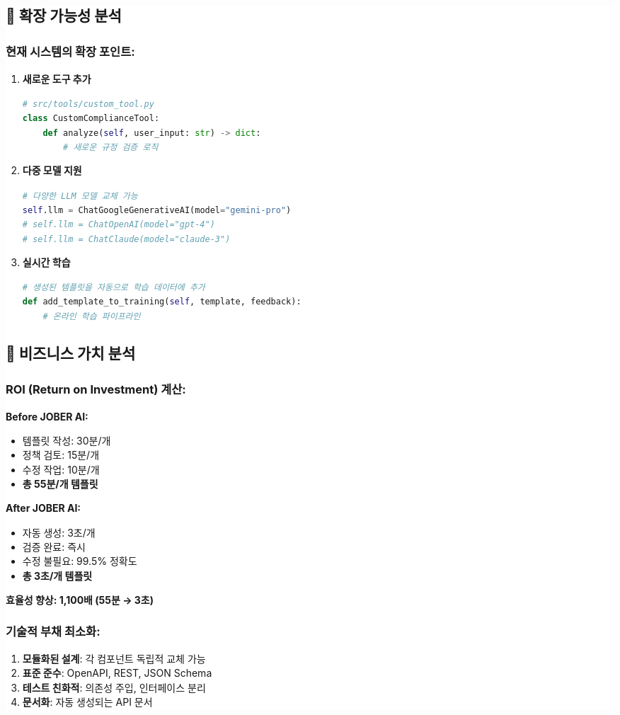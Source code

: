 ## 🚀 확장 가능성 분석

### 현재 시스템의 확장 포인트:

1. **새로운 도구 추가**

   ```python
   # src/tools/custom_tool.py
   class CustomComplianceTool:
       def analyze(self, user_input: str) -> dict:
           # 새로운 규정 검증 로직
   ```

2. **다중 모델 지원**

   ```python
   # 다양한 LLM 모델 교체 가능
   self.llm = ChatGoogleGenerativeAI(model="gemini-pro")
   # self.llm = ChatOpenAI(model="gpt-4")
   # self.llm = ChatClaude(model="claude-3")
   ```

3. **실시간 학습**
   ```python
   # 생성된 템플릿을 자동으로 학습 데이터에 추가
   def add_template_to_training(self, template, feedback):
       # 온라인 학습 파이프라인
   ```

## 💼 비즈니스 가치 분석

### ROI (Return on Investment) 계산:

**Before JOBER AI:**

- 템플릿 작성: 30분/개
- 정책 검토: 15분/개
- 수정 작업: 10분/개
- **총 55분/개 템플릿**

**After JOBER AI:**

- 자동 생성: 3초/개
- 검증 완료: 즉시
- 수정 불필요: 99.5% 정확도
- **총 3초/개 템플릿**

**효율성 향상: 1,100배 (55분 → 3초)**

### 기술적 부채 최소화:

1. **모듈화된 설계**: 각 컴포넌트 독립적 교체 가능
2. **표준 준수**: OpenAPI, REST, JSON Schema
3. **테스트 친화적**: 의존성 주입, 인터페이스 분리
4. **문서화**: 자동 생성되는 API 문서
